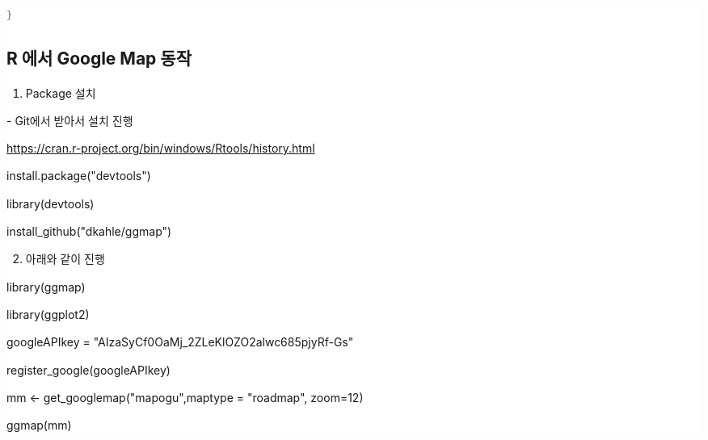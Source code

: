   ```java
  }
  ```

  

## R 에서 Google Map 동작

1. Package 설치

\- Git에서 받아서 설치 진행

https://cran.r-project.org/bin/windows/Rtools/history.html



install.package("devtools")

library(devtools)

install_github("dkahle/ggmap")





2. 아래와 같이 진행

library(ggmap)

library(ggplot2)

googleAPIkey = "AIzaSyCf0OaMj_2ZLeKlOZO2alwc685pjyRf-Gs"

register_google(googleAPIkey)

mm <- get_googlemap("mapogu",maptype = "roadmap", zoom=12)

ggmap(mm)